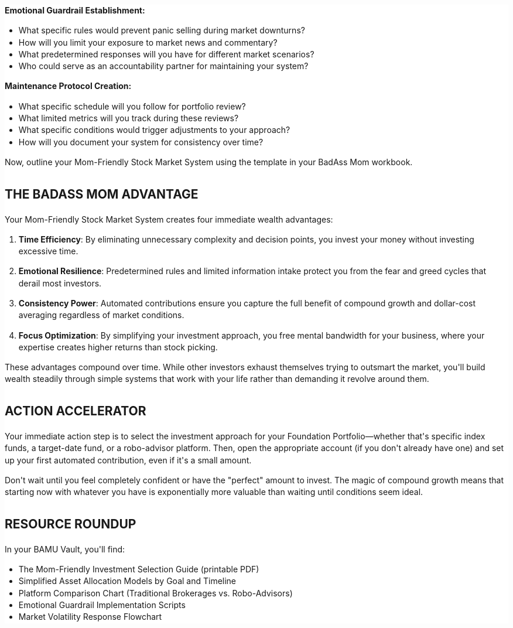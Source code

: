 **Emotional Guardrail Establishment:**
- What specific rules would prevent panic selling during market downturns?
- How will you limit your exposure to market news and commentary?
- What predetermined responses will you have for different market scenarios?
- Who could serve as an accountability partner for maintaining your system?

**Maintenance Protocol Creation:**
- What specific schedule will you follow for portfolio review?
- What limited metrics will you track during these reviews?
- What specific conditions would trigger adjustments to your approach?
- How will you document your system for consistency over time?

Now, outline your Mom-Friendly Stock Market System using the template in your BadAss Mom workbook.

## THE BADASS MOM ADVANTAGE

Your Mom-Friendly Stock Market System creates four immediate wealth advantages:

1. **Time Efficiency**: By eliminating unnecessary complexity and decision points, you invest your money without investing excessive time.

2. **Emotional Resilience**: Predetermined rules and limited information intake protect you from the fear and greed cycles that derail most investors.

3. **Consistency Power**: Automated contributions ensure you capture the full benefit of compound growth and dollar-cost averaging regardless of market conditions.

4. **Focus Optimization**: By simplifying your investment approach, you free mental bandwidth for your business, where your expertise creates higher returns than stock picking.

These advantages compound over time. While other investors exhaust themselves trying to outsmart the market, you'll build wealth steadily through simple systems that work with your life rather than demanding it revolve around them.

## ACTION ACCELERATOR

Your immediate action step is to select the investment approach for your Foundation Portfolio—whether that's specific index funds, a target-date fund, or a robo-advisor platform. Then, open the appropriate account (if you don't already have one) and set up your first automated contribution, even if it's a small amount.

Don't wait until you feel completely confident or have the "perfect" amount to invest. The magic of compound growth means that starting now with whatever you have is exponentially more valuable than waiting until conditions seem ideal.

## RESOURCE ROUNDUP

In your BAMU Vault, you'll find:
- The Mom-Friendly Investment Selection Guide (printable PDF)
- Simplified Asset Allocation Models by Goal and Timeline
- Platform Comparison Chart (Traditional Brokerages vs. Robo-Advisors)
- Emotional Guardrail Implementation Scripts
- Market Volatility Response Flowchart

